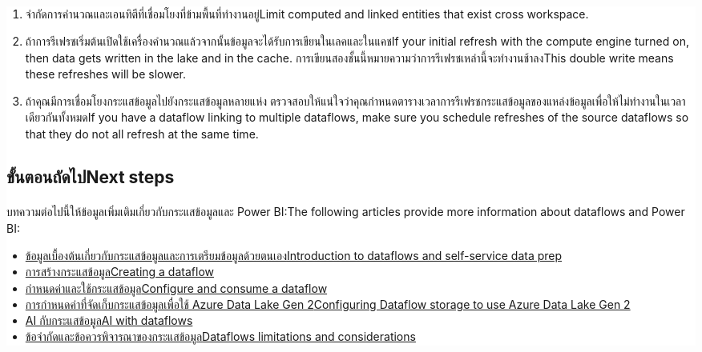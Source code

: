 1. <span data-ttu-id="4cd04-263">จำกัดการคำนวณและเอนทิตีที่เชื่อมโยงที่ข้ามพื้นที่ทำงานอยู่</span><span class="sxs-lookup"><span data-stu-id="4cd04-263">Limit computed and linked entities that exist cross workspace.</span></span>

2. <span data-ttu-id="4cd04-264">ถ้าการรีเฟรชเริ่มต้นเปิดใช้เครื่องคำนวณแล้วจากนั้นข้อมูลจะได้รับการเขียนในเลคและในแคช</span><span class="sxs-lookup"><span data-stu-id="4cd04-264">If your initial refresh with the compute engine turned on, then data gets written in the lake and in the cache.</span></span> <span data-ttu-id="4cd04-265">การเขียนสองชั้นนี้หมายความว่าการรีเฟรชเหล่านี้จะทำงานช้าลง</span><span class="sxs-lookup"><span data-stu-id="4cd04-265">This double write means these refreshes will be slower.</span></span>

3. <span data-ttu-id="4cd04-266">ถ้าคุณมีการเชื่อมโยงกระแสข้อมูลไปยังกระแสข้อมูลหลายแห่ง ตรวจสอบให้แน่ใจว่าคุณกำหนดตารางเวลาการรีเฟรชกระแสข้อมูลของแหล่งข้อมูลเพื่อให้ไม่ทำงานในเวลาเดียวกันทั้งหมด</span><span class="sxs-lookup"><span data-stu-id="4cd04-266">If you have a dataflow linking to multiple dataflows, make sure you schedule refreshes of the source dataflows so that they do not all refresh at the same time.</span></span>


## <a name="next-steps"></a><span data-ttu-id="4cd04-267">ขั้นตอนถัดไป</span><span class="sxs-lookup"><span data-stu-id="4cd04-267">Next steps</span></span>
<span data-ttu-id="4cd04-268">บทความต่อไปนี้ให้ข้อมูลเพิ่มเติมเกี่ยวกับกระแสข้อมูลและ Power BI:</span><span class="sxs-lookup"><span data-stu-id="4cd04-268">The following articles provide more information about dataflows and Power BI:</span></span>

* [<span data-ttu-id="4cd04-269">ข้อมูลเบื้องต้นเกี่ยวกับกระแสข้อมูลและการเตรียมข้อมูลด้วยตนเอง</span><span class="sxs-lookup"><span data-stu-id="4cd04-269">Introduction to dataflows and self-service data prep</span></span>](dataflows-introduction-self-service.md)
* [<span data-ttu-id="4cd04-270">การสร้างกระแสข้อมูล</span><span class="sxs-lookup"><span data-stu-id="4cd04-270">Creating a dataflow</span></span>](dataflows-create.md)
* [<span data-ttu-id="4cd04-271">กำหนดค่าและใช้กระแสข้อมูล</span><span class="sxs-lookup"><span data-stu-id="4cd04-271">Configure and consume a dataflow</span></span>](dataflows-configure-consume.md)
* [<span data-ttu-id="4cd04-272">การกำหนดค่าที่จัดเก็บกระแสข้อมูลเพื่อใช้ Azure Data Lake Gen 2</span><span class="sxs-lookup"><span data-stu-id="4cd04-272">Configuring Dataflow storage to use Azure Data Lake Gen 2</span></span>](dataflows-azure-data-lake-storage-integration.md)
* [<span data-ttu-id="4cd04-273">AI กับกระแสข้อมูล</span><span class="sxs-lookup"><span data-stu-id="4cd04-273">AI with dataflows</span></span>](dataflows-machine-learning-integration.md)
* [<span data-ttu-id="4cd04-274">ข้อจำกัดและข้อควรพิจารณาของกระแสข้อมูล</span><span class="sxs-lookup"><span data-stu-id="4cd04-274">Dataflows limitations and considerations</span></span>](dataflows-features-limitations.md)